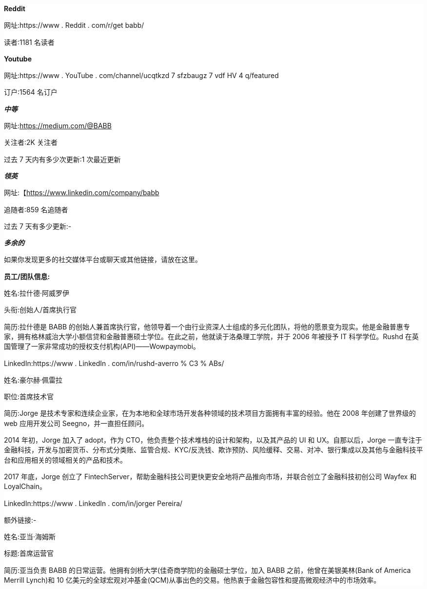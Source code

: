 **Reddit**

网址:https://www . Reddit . com/r/get babb/

读者:1181 名读者

**Youtube**

网址:https://www . YouTube . com/channel/ucqtkzd 7 sfzbaugz 7 vdf HV 4 q/featured

订户:1564 名订户

***中等***

网址:https://medium.com/@BABB

关注者:2K 关注者

过去 7 天内有多少次更新:1 次最近更新

***领英***

网址:【https://www.linkedin.com/company/babb 

追随者:859 名追随者

过去 7 天有多少更新:-

***多余的***

如果你发现更多的社交媒体平台或聊天或其他链接，请放在这里。

**员工/团队信息:**

姓名:拉什德·阿威罗伊

头衔:创始人/首席执行官

简历:拉什德是 BABB 的创始人兼首席执行官，他领导着一个由行业资深人士组成的多元化团队，将他的愿景变为现实。他是金融普惠专家，拥有格林威治大学小额信贷和金融普惠硕士学位。在此之前，他就读于洛桑理工学院，并于 2006 年被授予 IT 科学学位。Rushd 在英国管理了一家非常成功的授权支付机构(API)——Wowpaymobi。

LinkedIn:https://www . LinkedIn . com/in/rushd-averro % C3 % ABs/

姓名:豪尔赫·佩雷拉

职位:首席技术官

简历:Jorge 是技术专家和连续企业家，在为本地和全球市场开发各种领域的技术项目方面拥有丰富的经验。他在 2008 年创建了世界级的 web 应用开发公司 Seegno，并一直担任顾问。

2014 年初，Jorge 加入了 adopt，作为 CTO，他负责整个技术堆栈的设计和架构，以及其产品的 UI 和 UX。自那以后，Jorge 一直专注于金融科技，开发与加密货币、分布式分类账、监管合规、KYC/反洗钱、欺诈预防、风险缓释、交易、对冲、银行集成以及其他与金融科技平台和应用相关的领域相关的产品和技术。

2017 年底，Jorge 创立了 FintechServer，帮助金融科技公司更快更安全地将产品推向市场，并联合创立了金融科技初创公司 Wayfex 和 LoyalChain。

LinkedIn:https://www . LinkedIn . com/in/jorger Pereira/

额外链接:-

姓名:亚当·海姆斯

标题:首席运营官

简历:亚当负责 BABB 的日常运营。他拥有剑桥大学(佳奇商学院)的金融硕士学位，加入 BABB 之前，他曾在美银美林(Bank of America Merrill Lynch)和 10 亿美元的全球宏观对冲基金(QCM)从事出色的交易。他热衷于金融包容性和提高微观经济中的市场效率。
